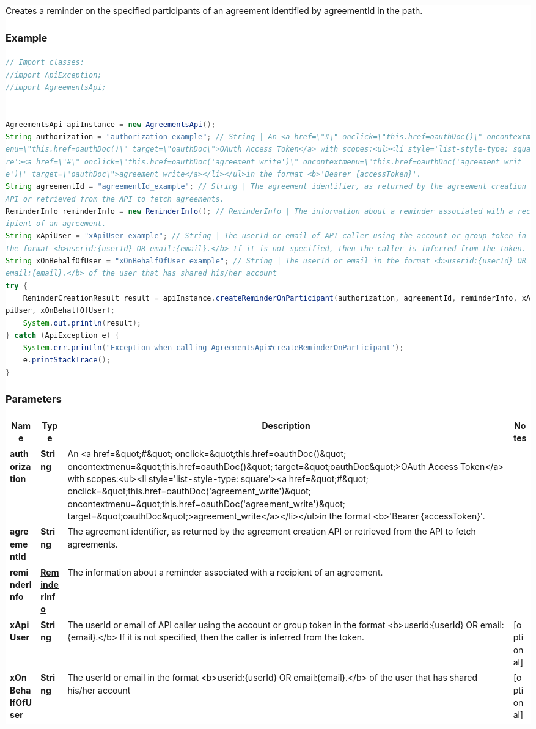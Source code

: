 Creates a reminder on the specified participants of an agreement identified by agreementId in the path.

### Example
```java
// Import classes:
//import ApiException;
//import AgreementsApi;


AgreementsApi apiInstance = new AgreementsApi();
String authorization = "authorization_example"; // String | An <a href=\"#\" onclick=\"this.href=oauthDoc()\" oncontextmenu=\"this.href=oauthDoc()\" target=\"oauthDoc\">OAuth Access Token</a> with scopes:<ul><li style='list-style-type: square'><a href=\"#\" onclick=\"this.href=oauthDoc('agreement_write')\" oncontextmenu=\"this.href=oauthDoc('agreement_write')\" target=\"oauthDoc\">agreement_write</a></li></ul>in the format <b>'Bearer {accessToken}'.
String agreementId = "agreementId_example"; // String | The agreement identifier, as returned by the agreement creation API or retrieved from the API to fetch agreements.
ReminderInfo reminderInfo = new ReminderInfo(); // ReminderInfo | The information about a reminder associated with a recipient of an agreement.
String xApiUser = "xApiUser_example"; // String | The userId or email of API caller using the account or group token in the format <b>userid:{userId} OR email:{email}.</b> If it is not specified, then the caller is inferred from the token.
String xOnBehalfOfUser = "xOnBehalfOfUser_example"; // String | The userId or email in the format <b>userid:{userId} OR email:{email}.</b> of the user that has shared his/her account
try {
    ReminderCreationResult result = apiInstance.createReminderOnParticipant(authorization, agreementId, reminderInfo, xApiUser, xOnBehalfOfUser);
    System.out.println(result);
} catch (ApiException e) {
    System.err.println("Exception when calling AgreementsApi#createReminderOnParticipant");
    e.printStackTrace();
}
```

### Parameters

Name | Type | Description  | Notes
------------- | ------------- | ------------- | -------------
 **authorization** | **String**| An &lt;a href&#x3D;\&quot;#\&quot; onclick&#x3D;\&quot;this.href&#x3D;oauthDoc()\&quot; oncontextmenu&#x3D;\&quot;this.href&#x3D;oauthDoc()\&quot; target&#x3D;\&quot;oauthDoc\&quot;&gt;OAuth Access Token&lt;/a&gt; with scopes:&lt;ul&gt;&lt;li style&#x3D;&#39;list-style-type: square&#39;&gt;&lt;a href&#x3D;\&quot;#\&quot; onclick&#x3D;\&quot;this.href&#x3D;oauthDoc(&#39;agreement_write&#39;)\&quot; oncontextmenu&#x3D;\&quot;this.href&#x3D;oauthDoc(&#39;agreement_write&#39;)\&quot; target&#x3D;\&quot;oauthDoc\&quot;&gt;agreement_write&lt;/a&gt;&lt;/li&gt;&lt;/ul&gt;in the format &lt;b&gt;&#39;Bearer {accessToken}&#39;. |
 **agreementId** | **String**| The agreement identifier, as returned by the agreement creation API or retrieved from the API to fetch agreements. |
 **reminderInfo** | [**ReminderInfo**](ReminderInfo.md)| The information about a reminder associated with a recipient of an agreement. |
 **xApiUser** | **String**| The userId or email of API caller using the account or group token in the format &lt;b&gt;userid:{userId} OR email:{email}.&lt;/b&gt; If it is not specified, then the caller is inferred from the token. | [optional]
 **xOnBehalfOfUser** | **String**| The userId or email in the format &lt;b&gt;userid:{userId} OR email:{email}.&lt;/b&gt; of the user that has shared his/her account | [optional]
